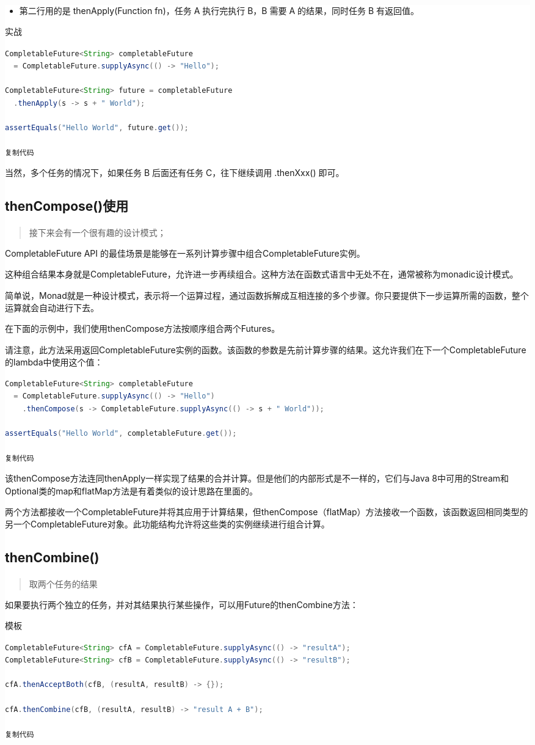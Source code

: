 - 第二行用的是 thenApply(Function fn)，任务 A 执行完执行 B，B 需要 A 的结果，同时任务 B 有返回值。

实战

```java
CompletableFuture<String> completableFuture
  = CompletableFuture.supplyAsync(() -> "Hello");
 
CompletableFuture<String> future = completableFuture
  .thenApply(s -> s + " World");
 
assertEquals("Hello World", future.get());

复制代码
```

当然，多个任务的情况下，如果任务 B 后面还有任务 C，往下继续调用 .thenXxx() 即可。

## thenCompose()使用

>接下来会有一个很有趣的设计模式；

CompletableFuture API 的最佳场景是能够在一系列计算步骤中组合CompletableFuture实例。

这种组合结果本身就是CompletableFuture，允许进一步再续组合。这种方法在函数式语言中无处不在，通常被称为monadic设计模式。

简单说，Monad就是一种设计模式，表示将一个运算过程，通过函数拆解成互相连接的多个步骤。你只要提供下一步运算所需的函数，整个运算就会自动进行下去。

在下面的示例中，我们使用thenCompose方法按顺序组合两个Futures。

请注意，此方法采用返回CompletableFuture实例的函数。该函数的参数是先前计算步骤的结果。这允许我们在下一个CompletableFuture的lambda中使用这个值：

```java
CompletableFuture<String> completableFuture 
  = CompletableFuture.supplyAsync(() -> "Hello")
    .thenCompose(s -> CompletableFuture.supplyAsync(() -> s + " World"));
 
assertEquals("Hello World", completableFuture.get());

复制代码
```

该thenCompose方法连同thenApply一样实现了结果的合并计算。但是他们的内部形式是不一样的，它们与Java 8中可用的Stream和Optional类的map和flatMap方法是有着类似的设计思路在里面的。

两个方法都接收一个CompletableFuture并将其应用于计算结果，但thenCompose（flatMap）方法接收一个函数，该函数返回相同类型的另一个CompletableFuture对象。此功能结构允许将这些类的实例继续进行组合计算。

## thenCombine()

>取两个任务的结果

如果要执行两个独立的任务，并对其结果执行某些操作，可以用Future的thenCombine方法：

模板

```java
CompletableFuture<String> cfA = CompletableFuture.supplyAsync(() -> "resultA");
CompletableFuture<String> cfB = CompletableFuture.supplyAsync(() -> "resultB");

cfA.thenAcceptBoth(cfB, (resultA, resultB) -> {});

cfA.thenCombine(cfB, (resultA, resultB) -> "result A + B");

复制代码
```
